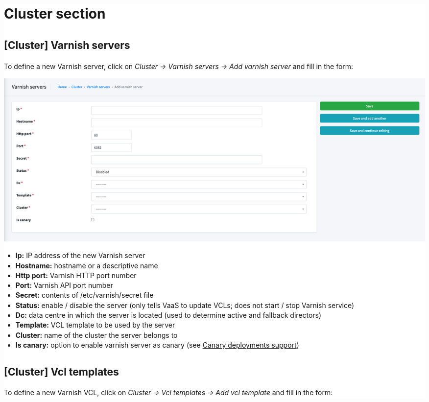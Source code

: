 Cluster section
===========

## [Cluster] Varnish servers
To define a new Varnish server, click on *Cluster -> Varnish servers -> Add varnish server* and fill in the form:

![Cluster - add Varnish server](img/cluster_add_v_server.png)

* **Ip:** IP address of the new Varnish server
* **Hostname:** hostname or a descriptive name
* **Http port:** Varnish HTTP port number
* **Port:** Varnish API port number
* **Secret:** contents of /etc/varnish/secret file
* **Status:** enable / disable the server (only tells VaaS to update VCLs; does not start / stop Varnish service)
* **Dc:** data centre in which the server is located (used to determine active and fallback directors)
* **Template:** VCL template to be used by the server
* **Cluster:** name of the cluster the server belongs to
* **Is canary:** option to enable varnish server as canary (see [Canary deployments support](../documentation/canary.md))

## [Cluster] Vcl templates
To define a new Varnish VCL, click on *Cluster -> Vcl templates -> Add vcl template* and fill in the form:

